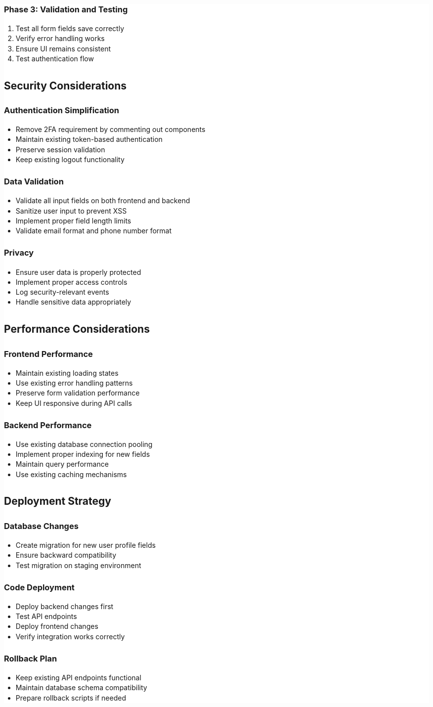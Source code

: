 ### Phase 3: Validation and Testing
1. Test all form fields save correctly
2. Verify error handling works
3. Ensure UI remains consistent
4. Test authentication flow

## Security Considerations

### Authentication Simplification
- Remove 2FA requirement by commenting out components
- Maintain existing token-based authentication
- Preserve session validation
- Keep existing logout functionality

### Data Validation
- Validate all input fields on both frontend and backend
- Sanitize user input to prevent XSS
- Implement proper field length limits
- Validate email format and phone number format

### Privacy
- Ensure user data is properly protected
- Implement proper access controls
- Log security-relevant events
- Handle sensitive data appropriately

## Performance Considerations

### Frontend Performance
- Maintain existing loading states
- Use existing error handling patterns
- Preserve form validation performance
- Keep UI responsive during API calls

### Backend Performance
- Use existing database connection pooling
- Implement proper indexing for new fields
- Maintain query performance
- Use existing caching mechanisms

## Deployment Strategy

### Database Changes
- Create migration for new user profile fields
- Ensure backward compatibility
- Test migration on staging environment

### Code Deployment
- Deploy backend changes first
- Test API endpoints
- Deploy frontend changes
- Verify integration works correctly

### Rollback Plan
- Keep existing API endpoints functional
- Maintain database schema compatibility
- Prepare rollback scripts if needed